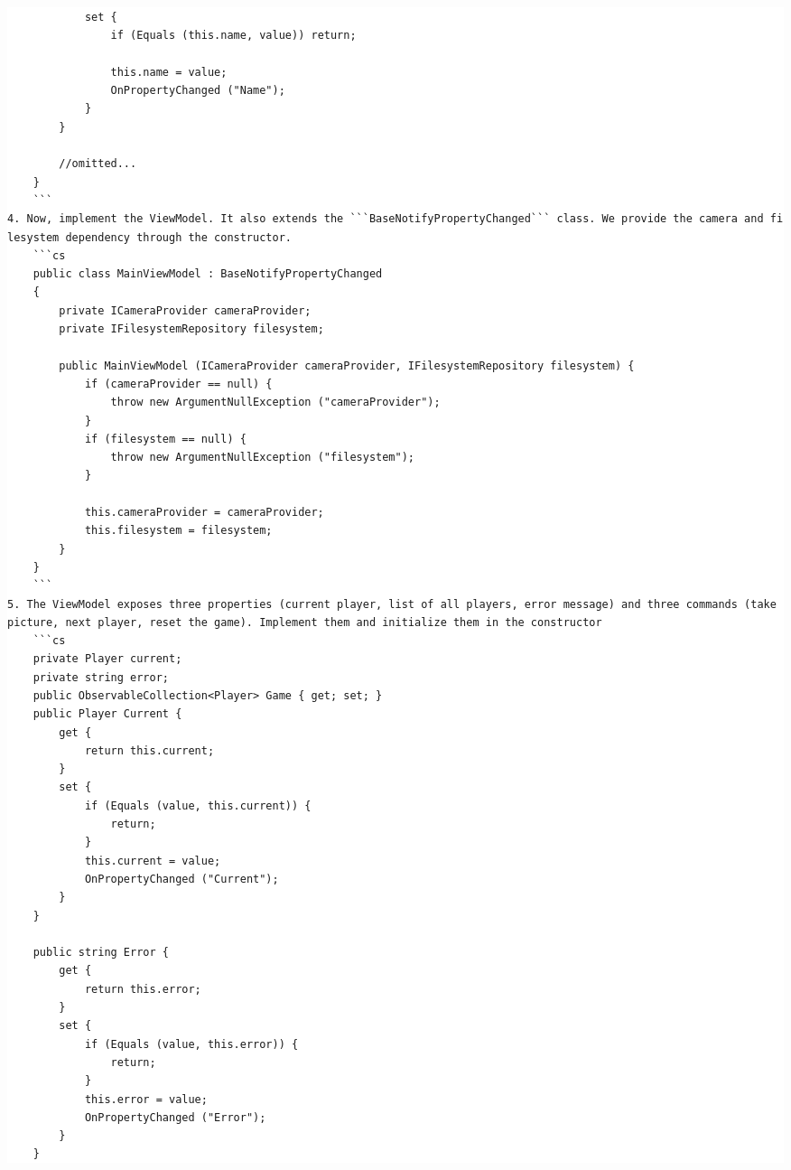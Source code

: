                 set {
                    if (Equals (this.name, value)) return;

                    this.name = value;
                    OnPropertyChanged ("Name");
                }
            }

            //omitted...
        }
        ```
	4. Now, implement the ViewModel. It also extends the ```BaseNotifyPropertyChanged``` class. We provide the camera and filesystem dependency through the constructor. 
		```cs
        public class MainViewModel : BaseNotifyPropertyChanged
    	{
            private ICameraProvider cameraProvider;
            private IFilesystemRepository filesystem;

            public MainViewModel (ICameraProvider cameraProvider, IFilesystemRepository filesystem) {
            	if (cameraProvider == null) {
                	throw new ArgumentNullException ("cameraProvider");
                }
                if (filesystem == null) {
                    throw new ArgumentNullException ("filesystem");
                }

                this.cameraProvider = cameraProvider;
                this.filesystem = filesystem;
            }
        }
        ```
    5. The ViewModel exposes three properties (current player, list of all players, error message) and three commands (take picture, next player, reset the game). Implement them and initialize them in the constructor
    	```cs
        private Player current;
        private string error;
        public ObservableCollection<Player> Game { get; set; }
        public Player Current {
            get {
                return this.current;
            }
            set {
                if (Equals (value, this.current)) {
                    return;
                }
                this.current = value;
                OnPropertyChanged ("Current");
            }
        }

        public string Error {
            get {
                return this.error;
            }
            set {
                if (Equals (value, this.error)) {
                    return;
                }
                this.error = value;
                OnPropertyChanged ("Error");
            }
        }
